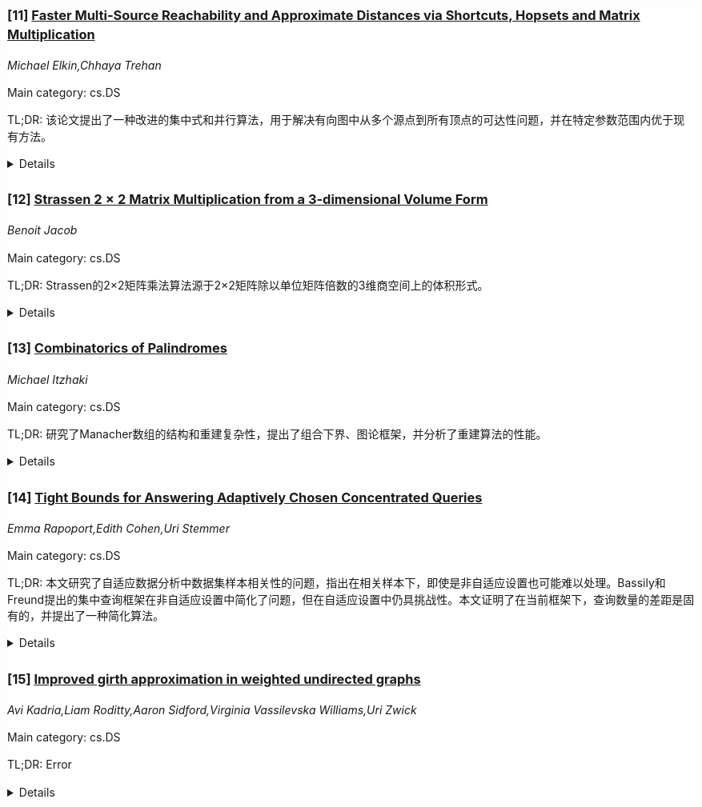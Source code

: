 ### [11] [Faster Multi-Source Reachability and Approximate Distances via Shortcuts, Hopsets and Matrix Multiplication](https://arxiv.org/abs/2507.13470)
*Michael Elkin,Chhaya Trehan*

Main category: cs.DS

TL;DR: 该论文提出了一种改进的集中式和并行算法，用于解决有向图中从多个源点到所有顶点的可达性问题，并在特定参数范围内优于现有方法。


<details><summary>Details</summary></details>


### [12] [Strassen $2\times2$ Matrix Multiplication from a 3-dimensional Volume Form](https://arxiv.org/abs/2507.13510)
*Benoit Jacob*

Main category: cs.DS

TL;DR: Strassen的2×2矩阵乘法算法源于2×2矩阵除以单位矩阵倍数的3维商空间上的体积形式。


<details><summary>Details</summary></details>


### [13] [Combinatorics of Palindromes](https://arxiv.org/abs/2507.13671)
*Michael Itzhaki*

Main category: cs.DS

TL;DR: 研究了Manacher数组的结构和重建复杂性，提出了组合下界、图论框架，并分析了重建算法的性能。


<details><summary>Details</summary></details>


### [14] [Tight Bounds for Answering Adaptively Chosen Concentrated Queries](https://arxiv.org/abs/2507.13700)
*Emma Rapoport,Edith Cohen,Uri Stemmer*

Main category: cs.DS

TL;DR: 本文研究了自适应数据分析中数据集样本相关性的问题，指出在相关样本下，即使是非自适应设置也可能难以处理。Bassily和Freund提出的集中查询框架在非自适应设置中简化了问题，但在自适应设置中仍具挑战性。本文证明了在当前框架下，查询数量的差距是固有的，并提出了一种简化算法。


<details><summary>Details</summary></details>


### [15] [Improved girth approximation in weighted undirected graphs](https://arxiv.org/abs/2507.13869)
*Avi Kadria,Liam Roditty,Aaron Sidford,Virginia Vassilevska Williams,Uri Zwick*

Main category: cs.DS

TL;DR: Error


<details><summary>Details</summary></details>
